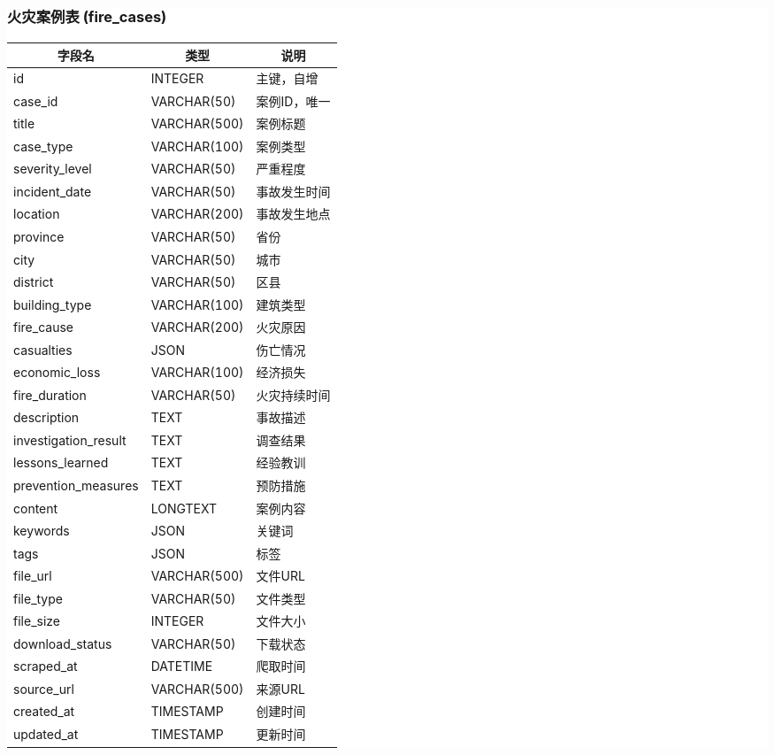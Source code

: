 ### 火灾案例表 (fire_cases)

| 字段名 | 类型 | 说明 |
|--------|------|------|
| id | INTEGER | 主键，自增 |
| case_id | VARCHAR(50) | 案例ID，唯一 |
| title | VARCHAR(500) | 案例标题 |
| case_type | VARCHAR(100) | 案例类型 |
| severity_level | VARCHAR(50) | 严重程度 |
| incident_date | VARCHAR(50) | 事故发生时间 |
| location | VARCHAR(200) | 事故发生地点 |
| province | VARCHAR(50) | 省份 |
| city | VARCHAR(50) | 城市 |
| district | VARCHAR(50) | 区县 |
| building_type | VARCHAR(100) | 建筑类型 |
| fire_cause | VARCHAR(200) | 火灾原因 |
| casualties | JSON | 伤亡情况 |
| economic_loss | VARCHAR(100) | 经济损失 |
| fire_duration | VARCHAR(50) | 火灾持续时间 |
| description | TEXT | 事故描述 |
| investigation_result | TEXT | 调查结果 |
| lessons_learned | TEXT | 经验教训 |
| prevention_measures | TEXT | 预防措施 |
| content | LONGTEXT | 案例内容 |
| keywords | JSON | 关键词 |
| tags | JSON | 标签 |
| file_url | VARCHAR(500) | 文件URL |
| file_type | VARCHAR(50) | 文件类型 |
| file_size | INTEGER | 文件大小 |
| download_status | VARCHAR(50) | 下载状态 |
| scraped_at | DATETIME | 爬取时间 |
| source_url | VARCHAR(500) | 来源URL |
| created_at | TIMESTAMP | 创建时间 |
| updated_at | TIMESTAMP | 更新时间 |
